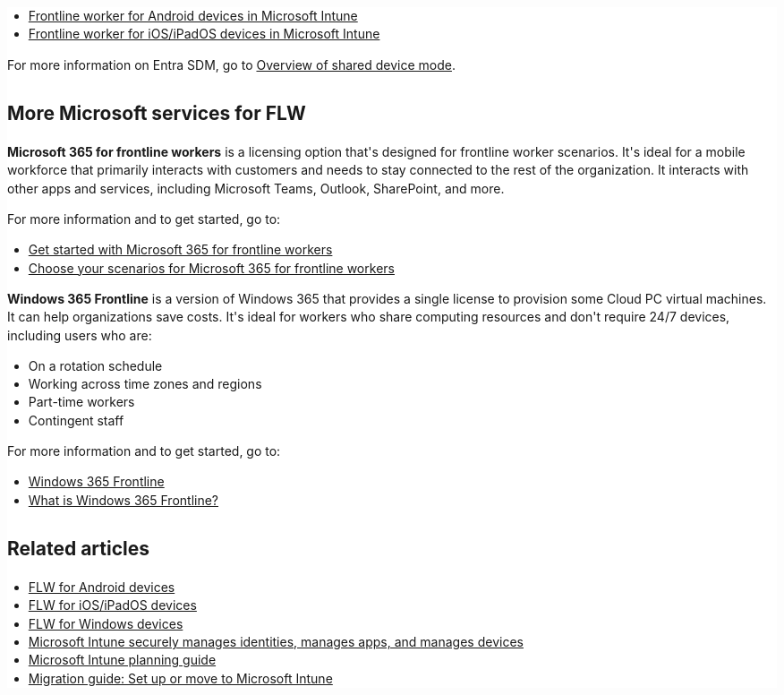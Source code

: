 - [Frontline worker for Android devices in Microsoft Intune](frontline-worker-overview-android.md)
- [Frontline worker for iOS/iPadOS devices in Microsoft Intune](frontline-worker-overview-ios-ipados.md)

For more information on Entra SDM, go to [Overview of shared device mode](/azure/active-directory/develop/msal-shared-devices).

## More Microsoft services for FLW

**Microsoft 365 for frontline workers** is a licensing option that's designed for frontline worker scenarios. It's ideal for a mobile workforce that primarily interacts with customers and needs to stay connected to the rest of the organization. It interacts with other apps and services, including Microsoft Teams, Outlook, SharePoint, and more.

For more information and to get started, go to:

- [Get started with Microsoft 365 for frontline workers](/microsoft-365/frontline/flw-overview)
- [Choose your scenarios for Microsoft 365 for frontline workers](/microsoft-365/frontline/flw-choose-scenarios)

**Windows 365 Frontline** is a version of Windows 365 that provides a single license to provision some Cloud PC virtual machines. It can help organizations save costs. It's ideal for workers who share computing resources and don't require 24/7 devices, including users who are:

- On a rotation schedule
- Working across time zones and regions
- Part-time workers
- Contingent staff

For more information and to get started, go to:

- [Windows 365 Frontline](https://www.microsoft.com/windows-365/frontline)
- [What is Windows 365 Frontline?](/windows-365/enterprise/introduction-windows-365-frontline)

## Related articles

- [FLW for Android devices](frontline-worker-overview-android.md)
- [FLW for iOS/iPadOS devices](frontline-worker-overview-ios-ipados.md)
- [FLW for Windows devices](frontline-worker-overview-windows.md)
- [Microsoft Intune securely manages identities, manages apps, and manages devices](../intune/fundamentals/what-is-intune.md)
- [Microsoft Intune planning guide](../intune/fundamentals/intune-planning-guide.md)
- [Migration guide: Set up or move to Microsoft Intune](../intune/fundamentals/deployment-guide-intune-setup.md)
